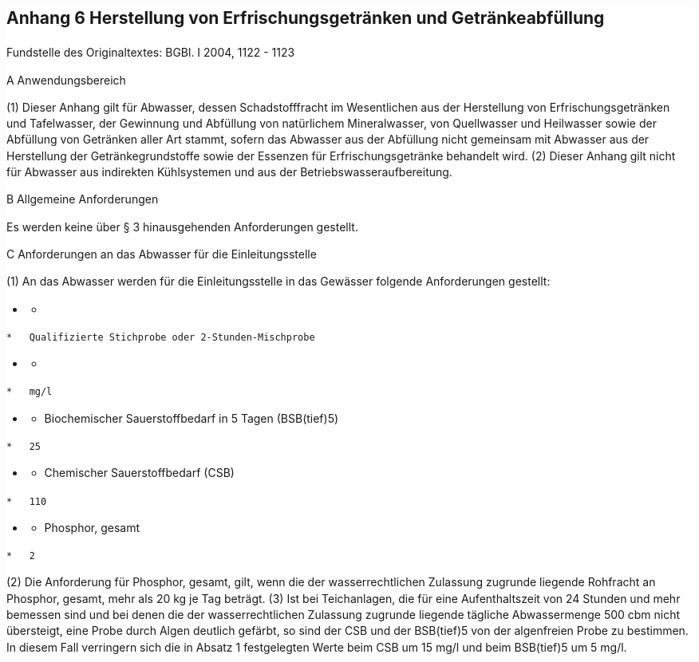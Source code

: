## Anhang 6 Herstellung von Erfrischungsgetränken und Getränkeabfüllung

Fundstelle des Originaltextes: BGBl. I 2004, 1122 - 1123


A   Anwendungsbereich



(1) Dieser Anhang gilt für Abwasser, dessen Schadstofffracht im
Wesentlichen aus der Herstellung von Erfrischungsgetränken und
Tafelwasser, der Gewinnung und Abfüllung von natürlichem
Mineralwasser, von Quellwasser und Heilwasser sowie der Abfüllung von
Getränken aller Art stammt, sofern das Abwasser aus der Abfüllung
nicht gemeinsam mit Abwasser aus der Herstellung der
Getränkegrundstoffe sowie der Essenzen für Erfrischungsgetränke
behandelt wird.
(2) Dieser Anhang gilt nicht für Abwasser aus indirekten Kühlsystemen
und aus der Betriebswasseraufbereitung.


B   Allgemeine Anforderungen



Es werden keine über § 3 hinausgehenden Anforderungen gestellt.


C   Anforderungen an das Abwasser für die Einleitungsstelle



(1) An das Abwasser werden für die Einleitungsstelle in das Gewässer
folgende Anforderungen gestellt:

*    *
    *   Qualifizierte Stichprobe oder 2-Stunden-Mischprobe


*    *
    *   mg/l


*    *   Biochemischer Sauerstoffbedarf in 5 Tagen (BSB(tief)5)

    *   25


*    *   Chemischer Sauerstoffbedarf (CSB)

    *   110


*    *   Phosphor, gesamt

    *   2



(2) Die Anforderung für Phosphor, gesamt, gilt, wenn die der
wasserrechtlichen Zulassung zugrunde liegende Rohfracht an Phosphor,
gesamt, mehr als 20 kg je Tag beträgt.
(3) Ist bei Teichanlagen, die für eine Aufenthaltszeit von 24 Stunden
und mehr bemessen sind und bei denen die der wasserrechtlichen
Zulassung zugrunde liegende tägliche Abwassermenge 500
cbm nicht übersteigt, eine Probe durch Algen deutlich gefärbt, so sind
der CSB und der
BSB(tief)5 von der algenfreien Probe zu bestimmen. In diesem Fall
verringern sich die in Absatz 1 festgelegten Werte beim CSB um 15 mg/l
und beim
BSB(tief)5 um 5 mg/l.
